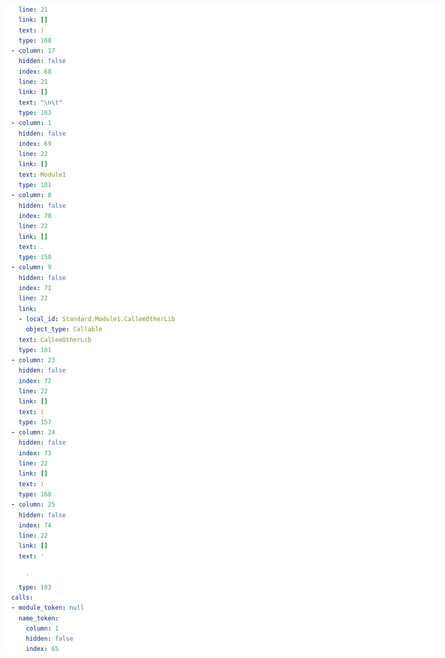 ```yaml
    line: 21
    link: []
    text: )
    type: 168
  - column: 17
    hidden: false
    index: 68
    line: 21
    link: []
    text: "\n\t"
    type: 183
  - column: 1
    hidden: false
    index: 69
    line: 22
    link: []
    text: Module1
    type: 181
  - column: 8
    hidden: false
    index: 70
    line: 22
    link: []
    text: .
    type: 150
  - column: 9
    hidden: false
    index: 71
    line: 22
    link:
    - local_id: Standard.Module1.CalleeOtherLib
      object_type: Callable
    text: CalleeOtherLib
    type: 181
  - column: 23
    hidden: false
    index: 72
    line: 22
    link: []
    text: (
    type: 157
  - column: 24
    hidden: false
    index: 73
    line: 22
    link: []
    text: )
    type: 168
  - column: 25
    hidden: false
    index: 74
    line: 22
    link: []
    text: '

      '
    type: 183
  calls:
  - module_token: null
    name_token:
      column: 1
      hidden: false
      index: 65
```